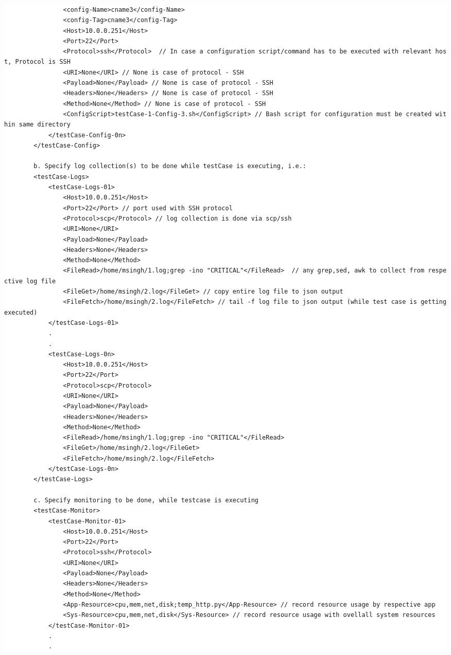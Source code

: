                     <config-Name>cname3</config-Name>
                    <config-Tag>cname3</config-Tag>
                    <Host>10.0.0.251</Host> 
                    <Port>22</Port>
                    <Protocol>ssh</Protocol>  // In case a configuration script/command has to be executed with relevant host, Protocol is SSH
                    <URI>None</URI> // None is case of protocol - SSH
                    <Payload>None</Payload> // None is case of protocol - SSH
                    <Headers>None</Headers> // None is case of protocol - SSH
                    <Method>None</Method> // None is case of protocol - SSH
                    <ConfigScript>testCase-1-Config-3.sh</ConfigScript> // Bash script for configuration must be created within same directory
                </testCase-Config-0n>
            </testCase-Config>
    
            b. Specify log collection(s) to be done while testCase is executing, i.e.:
            <testCase-Logs>
                <testCase-Logs-01>
                    <Host>10.0.0.251</Host>
                    <Port>22</Port> // port used with SSH protocol 
                    <Protocol>scp</Protocol> // log collection is done via scp/ssh 
                    <URI>None</URI>
                    <Payload>None</Payload>
                    <Headers>None</Headers>
                    <Method>None</Method>
	                <FileRead>/home/msingh/1.log;grep -ino "CRITICAL"</FileRead>  // any grep,sed, awk to collect from respective log file
                    <FileGet>/home/msingh/2.log</FileGet> // copy entire log file to json output
                    <FileFetch>/home/msingh/2.log</FileFetch> // tail -f log file to json output (while test case is getting executed)
                </testCase-Logs-01>
                .
                .
                <testCase-Logs-0n>
                    <Host>10.0.0.251</Host>
                    <Port>22</Port>
                    <Protocol>scp</Protocol>
                    <URI>None</URI>
                    <Payload>None</Payload>
                    <Headers>None</Headers>
                    <Method>None</Method>
	                <FileRead>/home/msingh/1.log;grep -ino "CRITICAL"</FileRead>
                    <FileGet>/home/msingh/2.log</FileGet>
                    <FileFetch>/home/msingh/2.log</FileFetch>
                </testCase-Logs-0n>
            </testCase-Logs>        
            
            c. Specify monitoring to be done, while testcase is executing
            <testCase-Monitor>
                <testCase-Monitor-01>
                    <Host>10.0.0.251</Host>
                    <Port>22</Port>
                    <Protocol>ssh</Protocol>
                    <URI>None</URI>
                    <Payload>None</Payload>
                    <Headers>None</Headers>
                    <Method>None</Method>
                    <App-Resource>cpu,mem,net,disk;temp_http.py</App-Resource> // record resource usage by respective app
                    <Sys-Resource>cpu,mem,net,disk</Sys-Resource> // record resource usage with ovellall system resources
                </testCase-Monitor-01>
                .
                .
